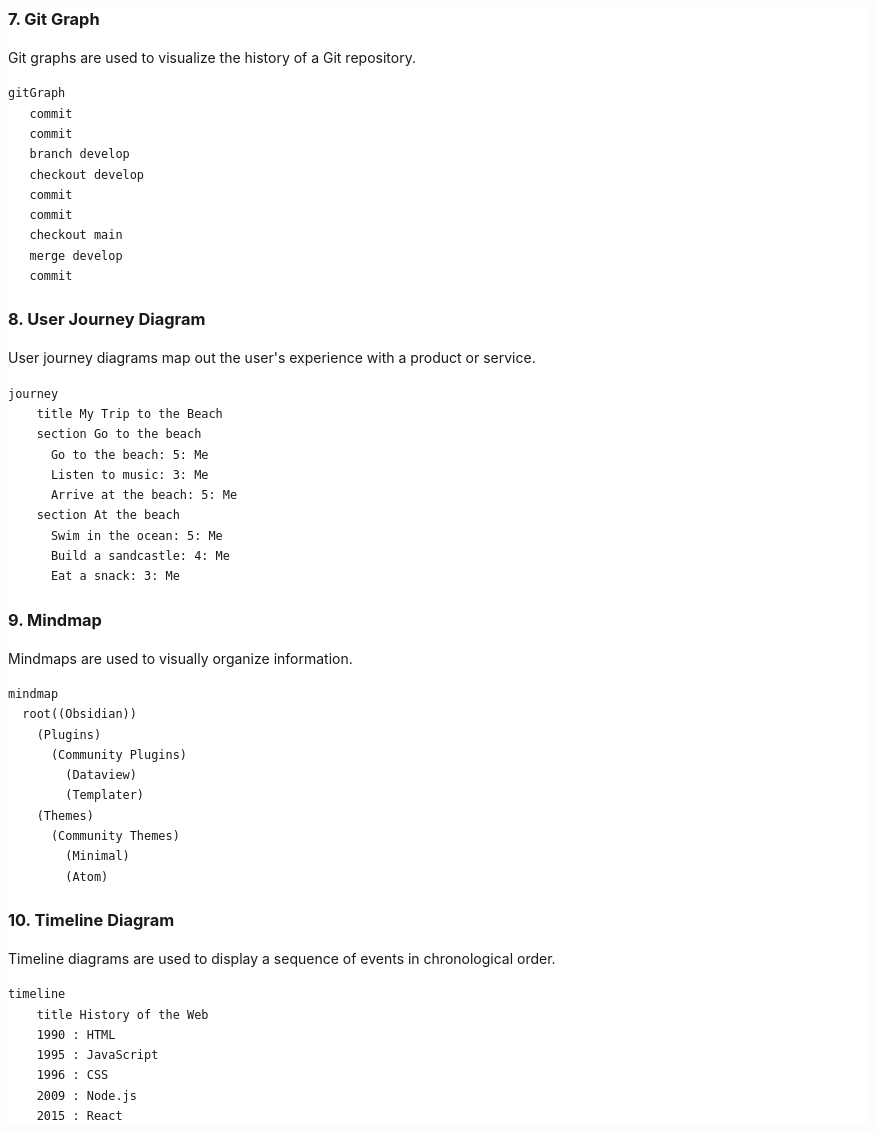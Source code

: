 ### 7. Git Graph

Git graphs are used to visualize the history of a Git repository.

```mermaid
gitGraph
   commit
   commit
   branch develop
   checkout develop
   commit
   commit
   checkout main
   merge develop
   commit
```

### 8. User Journey Diagram

User journey diagrams map out the user's experience with a product or service.

```mermaid
journey
    title My Trip to the Beach
    section Go to the beach
      Go to the beach: 5: Me
      Listen to music: 3: Me
      Arrive at the beach: 5: Me
    section At the beach
      Swim in the ocean: 5: Me
      Build a sandcastle: 4: Me
      Eat a snack: 3: Me
```

### 9. Mindmap

Mindmaps are used to visually organize information.

```mermaid
mindmap
  root((Obsidian))
    (Plugins)
      (Community Plugins)
        (Dataview)
        (Templater)
    (Themes)
      (Community Themes)
        (Minimal)
        (Atom)
```

### 10. Timeline Diagram

Timeline diagrams are used to display a sequence of events in chronological order.

```mermaid
timeline
    title History of the Web
    1990 : HTML
    1995 : JavaScript
    1996 : CSS
    2009 : Node.js
    2015 : React
```

  